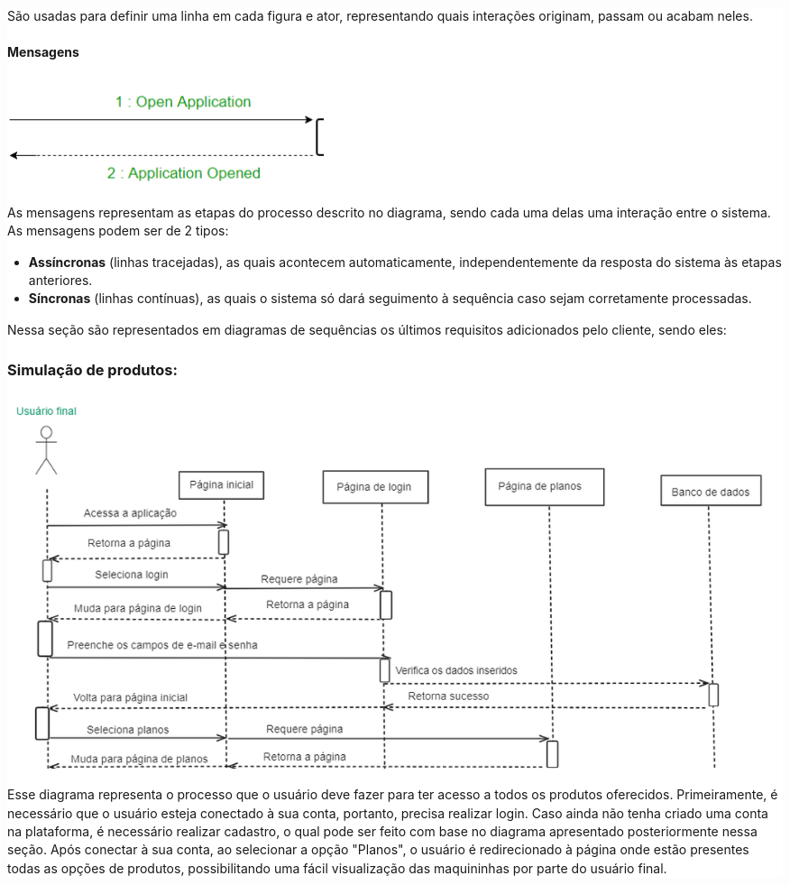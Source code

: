 São usadas para definir uma linha em cada figura e ator, representando quais interações originam, passam ou acabam neles.

#### Mensagens

![Mensagens](./img/icone_mensagens.png)

As mensagens representam as etapas do processo descrito no diagrama, sendo cada uma delas uma interação entre o sistema. As mensagens podem ser de 2 tipos:
- **Assíncronas** (linhas tracejadas), as quais acontecem automaticamente, independentemente da resposta do sistema às etapas anteriores.
- **Síncronas** (linhas contínuas), as quais o sistema só dará seguimento à sequência caso sejam corretamente processadas.

Nessa seção são representados em diagramas de sequências os últimos requisitos adicionados pelo cliente, sendo eles:

### Simulação de produtos:
  
  ![Diagrama produtos](./img/diagrama_produtos.png)

 Esse diagrama representa o processo que o usuário deve fazer para ter acesso a todos os produtos oferecidos. Primeiramente, é necessário que o usuário esteja conectado à sua conta, portanto, precisa realizar login. Caso ainda não tenha criado uma conta na plataforma, é necessário realizar cadastro, o qual pode ser feito com base no diagrama apresentado posteriormente nessa seção. Após conectar à sua conta, ao selecionar a opção "Planos", o usuário é redirecionado à página onde estão presentes todas as opções de produtos, possibilitando uma fácil visualização das maquininhas por parte do usuário final.
